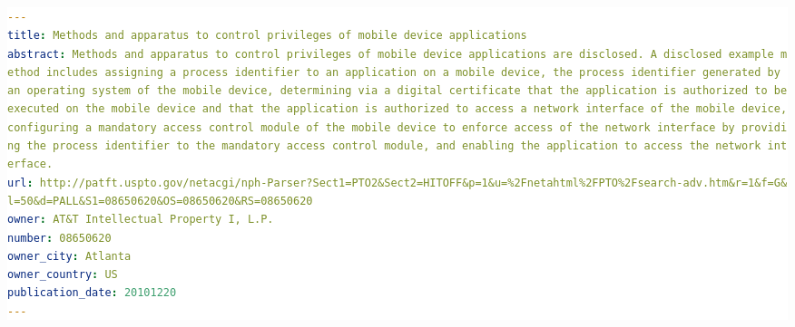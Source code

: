 ```yaml
---
title: Methods and apparatus to control privileges of mobile device applications
abstract: Methods and apparatus to control privileges of mobile device applications are disclosed. A disclosed example method includes assigning a process identifier to an application on a mobile device, the process identifier generated by an operating system of the mobile device, determining via a digital certificate that the application is authorized to be executed on the mobile device and that the application is authorized to access a network interface of the mobile device, configuring a mandatory access control module of the mobile device to enforce access of the network interface by providing the process identifier to the mandatory access control module, and enabling the application to access the network interface.
url: http://patft.uspto.gov/netacgi/nph-Parser?Sect1=PTO2&Sect2=HITOFF&p=1&u=%2Fnetahtml%2FPTO%2Fsearch-adv.htm&r=1&f=G&l=50&d=PALL&S1=08650620&OS=08650620&RS=08650620
owner: AT&T Intellectual Property I, L.P.
number: 08650620
owner_city: Atlanta
owner_country: US
publication_date: 20101220
---
```

